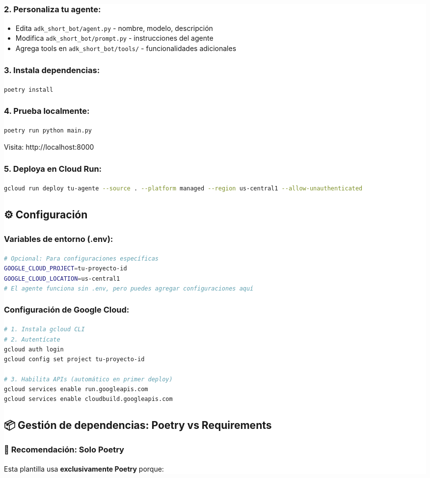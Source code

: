 ### 2. **Personaliza tu agente:**
- Edita `adk_short_bot/agent.py` - nombre, modelo, descripción
- Modifica `adk_short_bot/prompt.py` - instrucciones del agente
- Agrega tools en `adk_short_bot/tools/` - funcionalidades adicionales

### 3. **Instala dependencias:**
```bash
poetry install
```

### 4. **Prueba localmente:**
```bash
poetry run python main.py
```
Visita: http://localhost:8000

### 5. **Deploya en Cloud Run:**
```bash
gcloud run deploy tu-agente --source . --platform managed --region us-central1 --allow-unauthenticated
```

## ⚙️ Configuración

### Variables de entorno (.env):
```bash
# Opcional: Para configuraciones específicas
GOOGLE_CLOUD_PROJECT=tu-proyecto-id
GOOGLE_CLOUD_LOCATION=us-central1
# El agente funciona sin .env, pero puedes agregar configuraciones aquí
```

### Configuración de Google Cloud:
```bash
# 1. Instala gcloud CLI
# 2. Autentícate
gcloud auth login
gcloud config set project tu-proyecto-id

# 3. Habilita APIs (automático en primer deploy)
gcloud services enable run.googleapis.com
gcloud services enable cloudbuild.googleapis.com
```

## 📦 Gestión de dependencias: Poetry vs Requirements

### 🎯 **Recomendación: Solo Poetry**

Esta plantilla usa **exclusivamente Poetry** porque:
